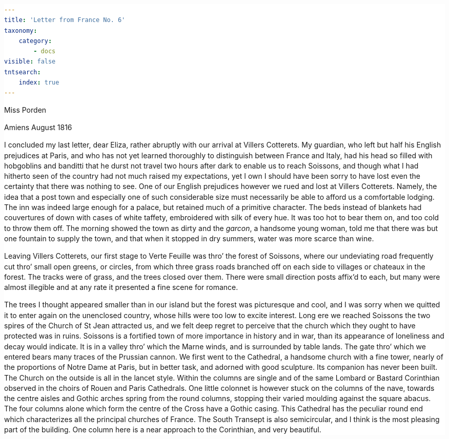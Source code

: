 ```yaml
---
title: 'Letter from France No. 6'
taxonomy:
    category:
        - docs
visible: false
tntsearch:
    index: true
---
```


<div class="author">Miss Porden</div>

Amiens August 1816

I concluded my last letter, dear Eliza, rather abruptly with our arrival at Villers Cotterets. My guardian, who left but half his English prejudices at Paris, and who has not yet learned thoroughly to distinguish between France and Italy, had his head so filled with hobgoblins and banditti that he durst not travel two hours after dark to enable us to reach Soissons, and though what I had hitherto seen of the country had not much raised my expectations, yet I own I should have been sorry to have lost even the certainty that there was nothing to see. One of our English prejudices however we rued and lost at Villers Cotterets. Namely, the idea that a post town and especially one of such considerable size must necessarily be able to afford us a comfortable lodging. The inn was indeed large enough for a palace, but retained much of a primitive character. The beds instead of blankets had couvertures of down with cases of white taffety, embroidered with silk of every hue. It was too hot to bear them on, and too cold to throw them off. The morning showed the town as dirty and the *garcon*, a handsome young woman, told me that there was but one fountain to supply the town, and that when it stopped in dry summers, water was more scarce than wine.  

Leaving Villers Cotterets, our first stage to Verte Feuille was thro’ the forest of Soissons, where our undeviating road frequently cut thro’ small open greens, or circles, from which three grass roads branched off on each side to villages or chateaux in the forest. The tracks were of grass, and the trees closed over them. There were small direction posts affix’d to each, but many were almost illegible and at any rate it presented a fine scene for romance.
 
The trees I thought appeared smaller than in our island but the forest was picturesque and cool, and I was sorry when we quitted it to enter again on the unenclosed country, whose hills were too low to excite interest. Long ere we reached Soissons the two spires of the Church of St Jean attracted us, and we felt deep regret to perceive that the church which they ought to have protected was in ruins. Soissons is a fortified town of more importance in history and in war, than its appearance of loneliness and decay would indicate. It is in a valley thro’ which the Marne winds, and is surrounded by table lands. The gate thro’ which we entered bears many traces of the Prussian cannon. We first went to the Cathedral, a handsome church with a fine tower, nearly of the proportions of Notre Dame at Paris, but in better task, and adorned with good sculpture. Its companion has never been built. The Church on the outside is all in the lancet style. Within the columns are single and of the same Lombard or Bastard Corinthian observed in the choirs of Rouen and Paris Cathedrals. One little colonnet is however stuck on the columns of the nave, towards the centre aisles and Gothic arches spring from the round columns, stopping their varied moulding against the square abacus. The four columns alone which form the centre of the Cross have a Gothic casing. This Cathedral has the peculiar round end which characterizes all the principal churches of France. The South Transept is also semicircular, and I think is the most pleasing part of the building. One column here is a near approach to the Corinthian, and very beautiful.
